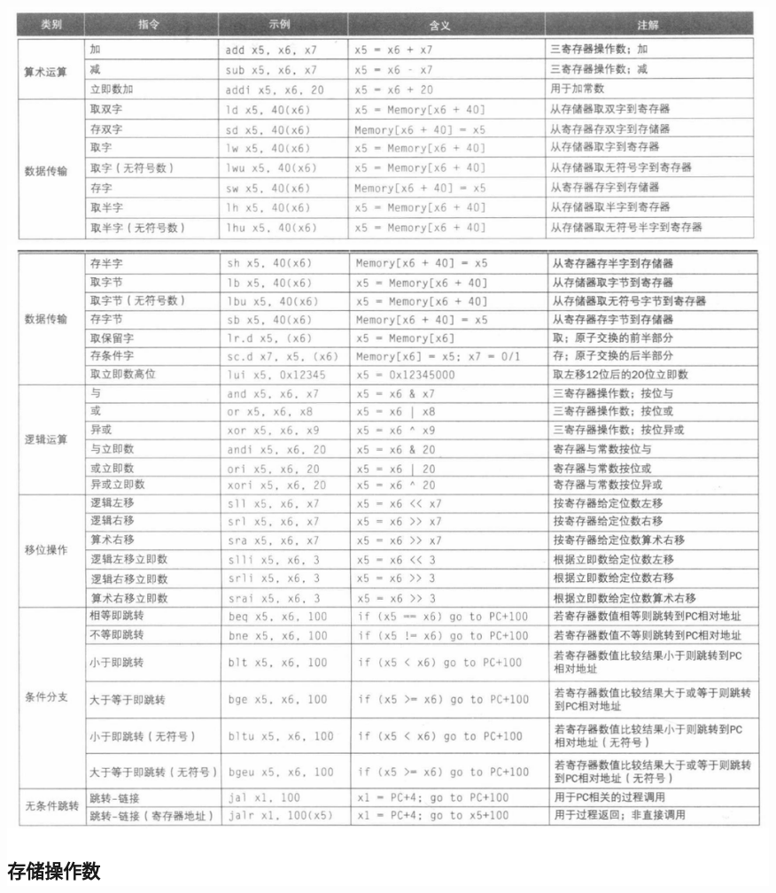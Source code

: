 ![](/images/Pasted%20image%2020221210211545.png)![](/images/Pasted%20image%2020221210211603.png)

## 存储操作数
